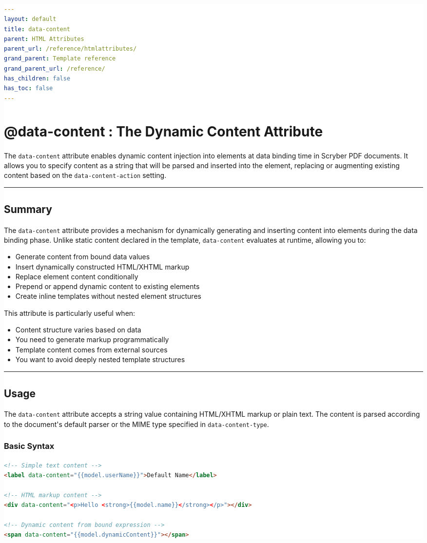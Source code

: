 ```yaml
---
layout: default
title: data-content
parent: HTML Attributes
parent_url: /reference/htmlattributes/
grand_parent: Template reference
grand_parent_url: /reference/
has_children: false
has_toc: false
---
```


# @data-content : The Dynamic Content Attribute

The `data-content` attribute enables dynamic content injection into elements at data binding time in Scryber PDF documents. It allows you to specify content as a string that will be parsed and inserted into the element, replacing or augmenting existing content based on the `data-content-action` setting.

---

## Summary

The `data-content` attribute provides a mechanism for dynamically generating and inserting content into elements during the data binding phase. Unlike static content declared in the template, `data-content` evaluates at runtime, allowing you to:

- Generate content from bound data values
- Insert dynamically constructed HTML/XHTML markup
- Replace element content conditionally
- Prepend or append dynamic content to existing elements
- Create inline templates without nested element structures

This attribute is particularly useful when:
- Content structure varies based on data
- You need to generate markup programmatically
- Template content comes from external sources
- You want to avoid deeply nested template structures

---

## Usage

The `data-content` attribute accepts a string value containing HTML/XHTML markup or plain text. The content is parsed according to the document's default parser or the MIME type specified in `data-content-type`.

### Basic Syntax

```html
<!-- Simple text content -->
<label data-content="{{model.userName}}">Default Name</label>

<!-- HTML markup content -->
<div data-content="<p>Hello <strong>{{model.name}}</strong></p>"></div>

<!-- Dynamic content from bound expression -->
<span data-content="{{model.dynamicContent}}"></span>
```
